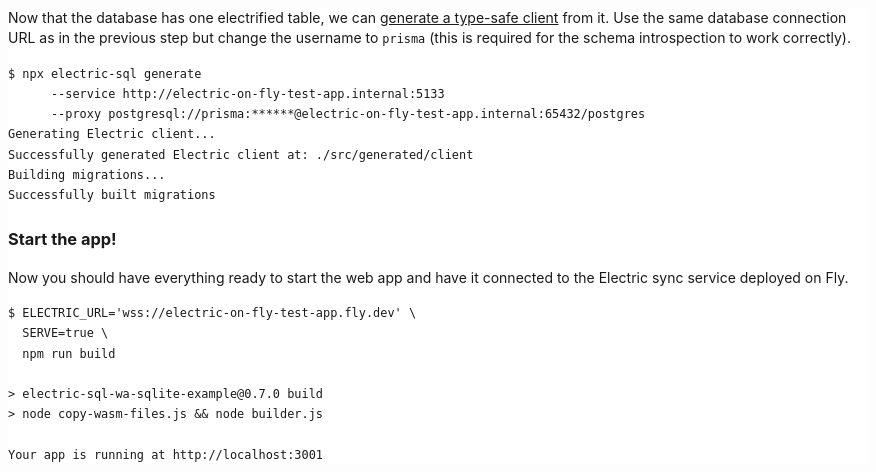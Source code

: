 Now that the database has one electrified table, we can [generate a type-safe client](../../usage/data-access/client.md) from it. Use the same database connection URL as in the previous step but change the username to `prisma` (this is required for the schema introspection to work correctly).

```shell
$ npx electric-sql generate
      --service http://electric-on-fly-test-app.internal:5133
      --proxy postgresql://prisma:******@electric-on-fly-test-app.internal:65432/postgres
Generating Electric client...
Successfully generated Electric client at: ./src/generated/client
Building migrations...
Successfully built migrations
```

### Start the app!

Now you should have everything ready to start the web app and have it connected to the Electric sync service deployed on Fly.

```shell
$ ELECTRIC_URL='wss://electric-on-fly-test-app.fly.dev' \
  SERVE=true \
  npm run build

> electric-sql-wa-sqlite-example@0.7.0 build
> node copy-wasm-files.js && node builder.js

Your app is running at http://localhost:3001
```
